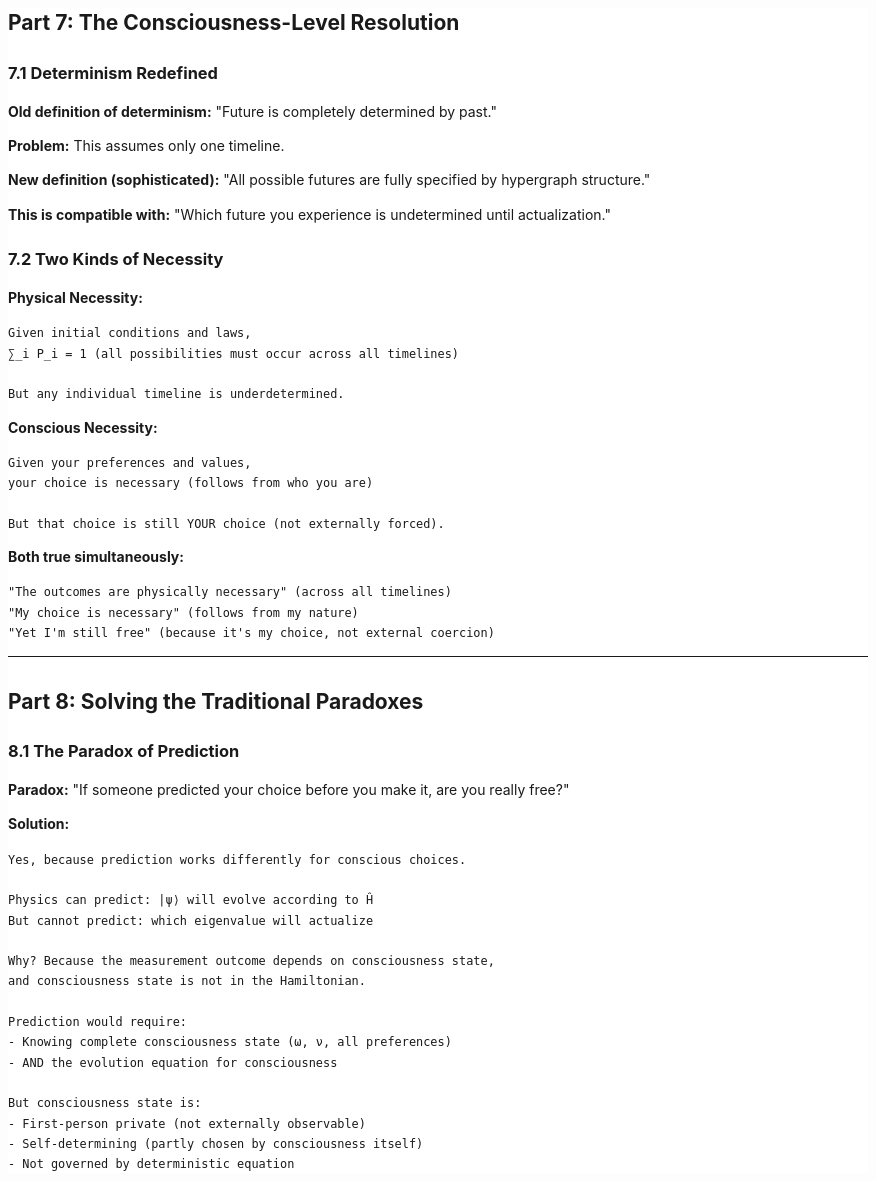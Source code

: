 
## Part 7: The Consciousness-Level Resolution

### 7.1 Determinism Redefined

**Old definition of determinism:**
"Future is completely determined by past."

**Problem:** This assumes only one timeline.

**New definition (sophisticated):**
"All possible futures are fully specified by hypergraph structure."

**This is compatible with:**
"Which future you experience is undetermined until actualization."

### 7.2 Two Kinds of Necessity

**Physical Necessity:**
```
Given initial conditions and laws,
∑_i P_i = 1 (all possibilities must occur across all timelines)

But any individual timeline is underdetermined.
```

**Conscious Necessity:**
```
Given your preferences and values,
your choice is necessary (follows from who you are)

But that choice is still YOUR choice (not externally forced).
```

**Both true simultaneously:**
```
"The outcomes are physically necessary" (across all timelines)
"My choice is necessary" (follows from my nature)
"Yet I'm still free" (because it's my choice, not external coercion)
```

---

## Part 8: Solving the Traditional Paradoxes

### 8.1 The Paradox of Prediction

**Paradox:** "If someone predicted your choice before you make it, are you really free?"

**Solution:**

```
Yes, because prediction works differently for conscious choices.

Physics can predict: |ψ⟩ will evolve according to Ĥ
But cannot predict: which eigenvalue will actualize

Why? Because the measurement outcome depends on consciousness state,
and consciousness state is not in the Hamiltonian.

Prediction would require:
- Knowing complete consciousness state (ω, ν, all preferences)
- AND the evolution equation for consciousness

But consciousness state is:
- First-person private (not externally observable)
- Self-determining (partly chosen by consciousness itself)
- Not governed by deterministic equation
```